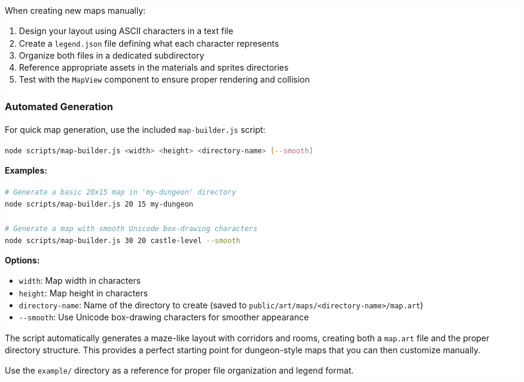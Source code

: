 When creating new maps manually:

1. Design your layout using ASCII characters in a text file
2. Create a `legend.json` file defining what each character represents
3. Organize both files in a dedicated subdirectory
4. Reference appropriate assets in the materials and sprites directories
5. Test with the `MapView` component to ensure proper rendering and collision

### Automated Generation

For quick map generation, use the included `map-builder.js` script:

```bash
node scripts/map-builder.js <width> <height> <directory-name> [--smooth]
```

**Examples:**

```bash
# Generate a basic 20x15 map in 'my-dungeon' directory
node scripts/map-builder.js 20 15 my-dungeon

# Generate a map with smooth Unicode box-drawing characters
node scripts/map-builder.js 30 20 castle-level --smooth
```

**Options:**

- `width`: Map width in characters
- `height`: Map height in characters
- `directory-name`: Name of the directory to create (saved to `public/art/maps/<directory-name>/map.art`)
- `--smooth`: Use Unicode box-drawing characters for smoother appearance

The script automatically generates a maze-like layout with corridors and rooms, creating both a `map.art` file and the proper directory structure. This provides a perfect starting point for dungeon-style maps that you can then customize manually.

Use the `example/` directory as a reference for proper file organization and legend format.

